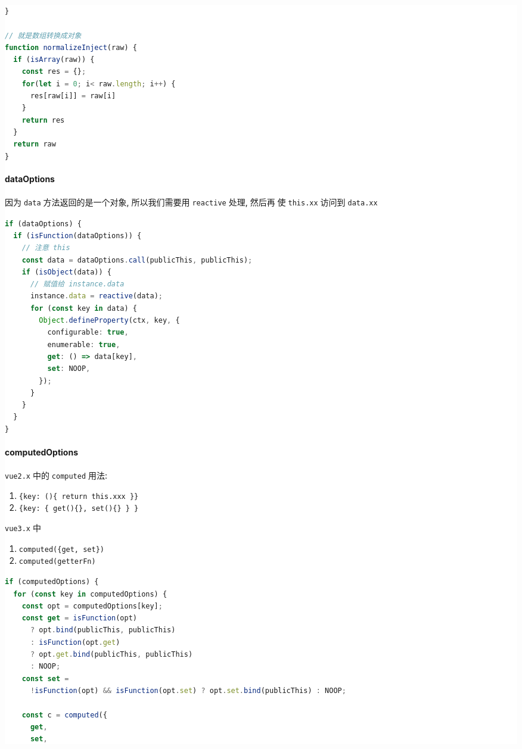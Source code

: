 ```typescript
}

// 就是数组转换成对象
function normalizeInject(raw) {
  if (isArray(raw)) {
    const res = {};
    for(let i = 0; i< raw.length; i++) {
      res[raw[i]] = raw[i]
    }
    return res
  }
  return raw
}
```

#### dataOptions

因为 `data` 方法返回的是一个对象, 所以我们需要用 `reactive` 处理, 然后再 使 `this.xx` 访问到 `data.xx`

```typescript
if (dataOptions) {
  if (isFunction(dataOptions)) {
    // 注意 this
    const data = dataOptions.call(publicThis, publicThis);
    if (isObject(data)) {
      // 赋值给 instance.data
      instance.data = reactive(data);
      for (const key in data) {
        Object.defineProperty(ctx, key, {
          configurable: true,
          enumerable: true,
          get: () => data[key],
          set: NOOP,
        });
      }
    }
  }
}
```

#### computedOptions

`vue2.x` 中的 `computed` 用法:

1. `{key: (){ return this.xxx }}`
2. `{key: { get(){}, set(){} } }`

`vue3.x` 中

1. `computed({get, set})`
2. `computed(getterFn)`

```typescript
if (computedOptions) {
  for (const key in computedOptions) {
    const opt = computedOptions[key];
    const get = isFunction(opt)
      ? opt.bind(publicThis, publicThis)
      : isFunction(opt.get)
      ? opt.get.bind(publicThis, publicThis)
      : NOOP;
    const set =
      !isFunction(opt) && isFunction(opt.set) ? opt.set.bind(publicThis) : NOOP;

    const c = computed({
      get,
      set,
```